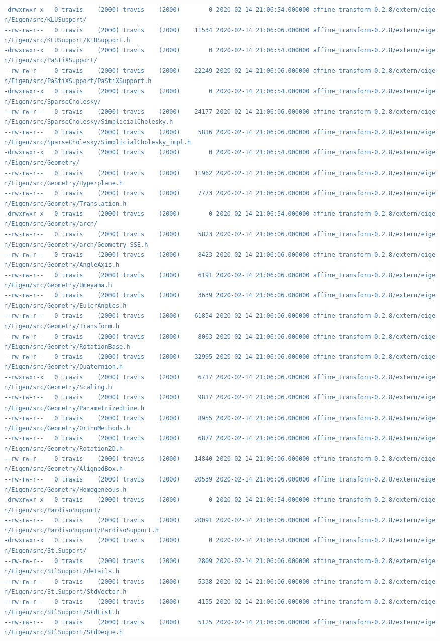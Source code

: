 ```diff
-drwxrwxr-x   0 travis    (2000) travis    (2000)        0 2020-02-14 21:06:54.000000 affine_transform-0.2.8/extern/eigen/Eigen/src/KLUSupport/
--rw-rw-r--   0 travis    (2000) travis    (2000)    11534 2020-02-14 21:06:06.000000 affine_transform-0.2.8/extern/eigen/Eigen/src/KLUSupport/KLUSupport.h
-drwxrwxr-x   0 travis    (2000) travis    (2000)        0 2020-02-14 21:06:54.000000 affine_transform-0.2.8/extern/eigen/Eigen/src/PaStiXSupport/
--rw-rw-r--   0 travis    (2000) travis    (2000)    22249 2020-02-14 21:06:06.000000 affine_transform-0.2.8/extern/eigen/Eigen/src/PaStiXSupport/PaStiXSupport.h
-drwxrwxr-x   0 travis    (2000) travis    (2000)        0 2020-02-14 21:06:54.000000 affine_transform-0.2.8/extern/eigen/Eigen/src/SparseCholesky/
--rw-rw-r--   0 travis    (2000) travis    (2000)    24177 2020-02-14 21:06:06.000000 affine_transform-0.2.8/extern/eigen/Eigen/src/SparseCholesky/SimplicialCholesky.h
--rw-rw-r--   0 travis    (2000) travis    (2000)     5816 2020-02-14 21:06:06.000000 affine_transform-0.2.8/extern/eigen/Eigen/src/SparseCholesky/SimplicialCholesky_impl.h
-drwxrwxr-x   0 travis    (2000) travis    (2000)        0 2020-02-14 21:06:54.000000 affine_transform-0.2.8/extern/eigen/Eigen/src/Geometry/
--rw-rw-r--   0 travis    (2000) travis    (2000)    11962 2020-02-14 21:06:06.000000 affine_transform-0.2.8/extern/eigen/Eigen/src/Geometry/Hyperplane.h
--rw-rw-r--   0 travis    (2000) travis    (2000)     7773 2020-02-14 21:06:06.000000 affine_transform-0.2.8/extern/eigen/Eigen/src/Geometry/Translation.h
-drwxrwxr-x   0 travis    (2000) travis    (2000)        0 2020-02-14 21:06:54.000000 affine_transform-0.2.8/extern/eigen/Eigen/src/Geometry/arch/
--rw-rw-r--   0 travis    (2000) travis    (2000)     5823 2020-02-14 21:06:06.000000 affine_transform-0.2.8/extern/eigen/Eigen/src/Geometry/arch/Geometry_SSE.h
--rw-rw-r--   0 travis    (2000) travis    (2000)     8423 2020-02-14 21:06:06.000000 affine_transform-0.2.8/extern/eigen/Eigen/src/Geometry/AngleAxis.h
--rw-rw-r--   0 travis    (2000) travis    (2000)     6191 2020-02-14 21:06:06.000000 affine_transform-0.2.8/extern/eigen/Eigen/src/Geometry/Umeyama.h
--rw-rw-r--   0 travis    (2000) travis    (2000)     3639 2020-02-14 21:06:06.000000 affine_transform-0.2.8/extern/eigen/Eigen/src/Geometry/EulerAngles.h
--rw-rw-r--   0 travis    (2000) travis    (2000)    61854 2020-02-14 21:06:06.000000 affine_transform-0.2.8/extern/eigen/Eigen/src/Geometry/Transform.h
--rw-rw-r--   0 travis    (2000) travis    (2000)     8063 2020-02-14 21:06:06.000000 affine_transform-0.2.8/extern/eigen/Eigen/src/Geometry/RotationBase.h
--rw-rw-r--   0 travis    (2000) travis    (2000)    32995 2020-02-14 21:06:06.000000 affine_transform-0.2.8/extern/eigen/Eigen/src/Geometry/Quaternion.h
--rwxrwxr-x   0 travis    (2000) travis    (2000)     6717 2020-02-14 21:06:06.000000 affine_transform-0.2.8/extern/eigen/Eigen/src/Geometry/Scaling.h
--rw-rw-r--   0 travis    (2000) travis    (2000)     9817 2020-02-14 21:06:06.000000 affine_transform-0.2.8/extern/eigen/Eigen/src/Geometry/ParametrizedLine.h
--rw-rw-r--   0 travis    (2000) travis    (2000)     8955 2020-02-14 21:06:06.000000 affine_transform-0.2.8/extern/eigen/Eigen/src/Geometry/OrthoMethods.h
--rw-rw-r--   0 travis    (2000) travis    (2000)     6877 2020-02-14 21:06:06.000000 affine_transform-0.2.8/extern/eigen/Eigen/src/Geometry/Rotation2D.h
--rw-rw-r--   0 travis    (2000) travis    (2000)    14840 2020-02-14 21:06:06.000000 affine_transform-0.2.8/extern/eigen/Eigen/src/Geometry/AlignedBox.h
--rw-rw-r--   0 travis    (2000) travis    (2000)    20539 2020-02-14 21:06:06.000000 affine_transform-0.2.8/extern/eigen/Eigen/src/Geometry/Homogeneous.h
-drwxrwxr-x   0 travis    (2000) travis    (2000)        0 2020-02-14 21:06:54.000000 affine_transform-0.2.8/extern/eigen/Eigen/src/PardisoSupport/
--rw-rw-r--   0 travis    (2000) travis    (2000)    20091 2020-02-14 21:06:06.000000 affine_transform-0.2.8/extern/eigen/Eigen/src/PardisoSupport/PardisoSupport.h
-drwxrwxr-x   0 travis    (2000) travis    (2000)        0 2020-02-14 21:06:54.000000 affine_transform-0.2.8/extern/eigen/Eigen/src/StlSupport/
--rw-rw-r--   0 travis    (2000) travis    (2000)     2809 2020-02-14 21:06:06.000000 affine_transform-0.2.8/extern/eigen/Eigen/src/StlSupport/details.h
--rw-rw-r--   0 travis    (2000) travis    (2000)     5338 2020-02-14 21:06:06.000000 affine_transform-0.2.8/extern/eigen/Eigen/src/StlSupport/StdVector.h
--rw-rw-r--   0 travis    (2000) travis    (2000)     4155 2020-02-14 21:06:06.000000 affine_transform-0.2.8/extern/eigen/Eigen/src/StlSupport/StdList.h
--rw-rw-r--   0 travis    (2000) travis    (2000)     5125 2020-02-14 21:06:06.000000 affine_transform-0.2.8/extern/eigen/Eigen/src/StlSupport/StdDeque.h
```